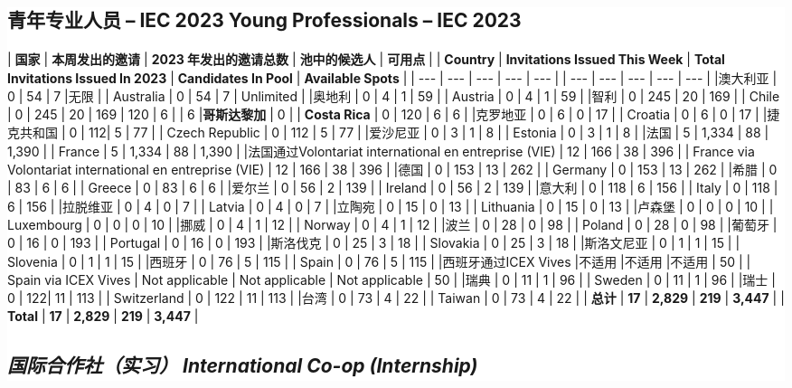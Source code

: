 ## 青年专业人员 – IEC 2023	Young Professionals – IEC 2023
	
| **国家** | **本周发出的邀请** | **2023 年发出的邀请总数** | **池中的候选人** | **可用点** |	| **Country** | **Invitations Issued This Week** | **Total Invitations Issued In 2023** | **Candidates In Pool** | **Available Spots** |
| --- | --- | --- | --- | --- |	| --- | --- | --- | --- | --- |
|澳大利亚 | 0 | 54 | 7 |无限 |	| Australia | 0   | 54  | 7   | Unlimited |
|奥地利 | 0 | 4 | 1 | 59 |	| Austria | 0   | 4   | 1   | 59  |
|智利 | 0 | 245 | 20 | 169 |	| Chile | 0   | 245 | 20  | 169 |
120 | 6 | | 6 |**哥斯达黎加** | 0 | 	| **Costa Rica** | 0   | 120 | 6   | 6   |
|克罗地亚 | 0 | 6 | 0 | 17 |	| Croatia | 0   | 6   | 0   | 17  |
|捷克共和国 | 0 | 112| 5 | 77 |	| Czech Republic | 0   | 112 | 5   | 77  |
|爱沙尼亚 | 0 | 3 | 1 | 8 |	| Estonia | 0   | 3   | 1   | 8   |
|法国 | 5 | 1,334 | 88 | 1,390 |	| France | 5   | 1,334 | 88  | 1,390 |
|法国通过Volontariat international en entreprise (VIE) | 12 | 166 | 38 | 396 |	| France via Volontariat international en entreprise (VIE) | 12  | 166 | 38  | 396 |
|德国 | 0 | 153 | 13 | 262 |	| Germany | 0   | 153 | 13  | 262 |
|希腊 | 0 | 83 | 6 | 6 |	| Greece | 0   | 83  | 6   | 6   |
|爱尔兰 | 0 | 56 | 2 | 139 |	| Ireland | 0   | 56  | 2   | 139 |
|意大利 | 0 | 118 | 6 | 156 |	| Italy | 0   | 118 | 6   | 156 |
|拉脱维亚 | 0 | 4 | 0 | 7 |	| Latvia | 0   | 4   | 0   | 7   |
|立陶宛 | 0 | 15 | 0 | 13 |	| Lithuania | 0   | 15  | 0   | 13  |
|卢森堡 | 0 | 0 | 0 | 10 |	| Luxembourg | 0   | 0   | 0   | 10  |
|挪威 | 0 | 4 | 1 | 12 |	| Norway | 0   | 4   | 1   | 12  |
|波兰 | 0 | 28 | 0 | 98 |	| Poland | 0   | 28  | 0   | 98  |
|葡萄牙 | 0 | 16 | 0 | 193 |	| Portugal | 0   | 16  | 0   | 193 |
|斯洛伐克 | 0 | 25 | 3 | 18 |	| Slovakia | 0   | 25  | 3   | 18  |
|斯洛文尼亚 | 0 | 1 | 1 | 15 |	| Slovenia | 0   | 1   | 1   | 15  |
|西班牙 | 0 | 76 | 5 | 115 |	| Spain | 0   | 76  | 5   | 115 |
|西班牙通过ICEX Vives |不适用 |不适用 |不适用 | 50 |	| Spain via ICEX Vives | Not applicable | Not applicable | Not applicable | 50  |
|瑞典 | 0 | 11 | 1 | 96 |	| Sweden | 0   | 11  | 1   | 96  |
|瑞士 | 0 | 122| 11 | 113 |	| Switzerland | 0   | 122 | 11  | 113 |
|台湾 | 0 | 73 | 4 | 22 |	| Taiwan | 0   | 73  | 4   | 22  |
| **总计** | **17** | **2,829** | **219** | **3,447** |	| **Total** | **17** | **2,829** | **219** | **3,447** |
	
## **_国际合作社（实习）_**	**_International Co-op (Internship)_**
	